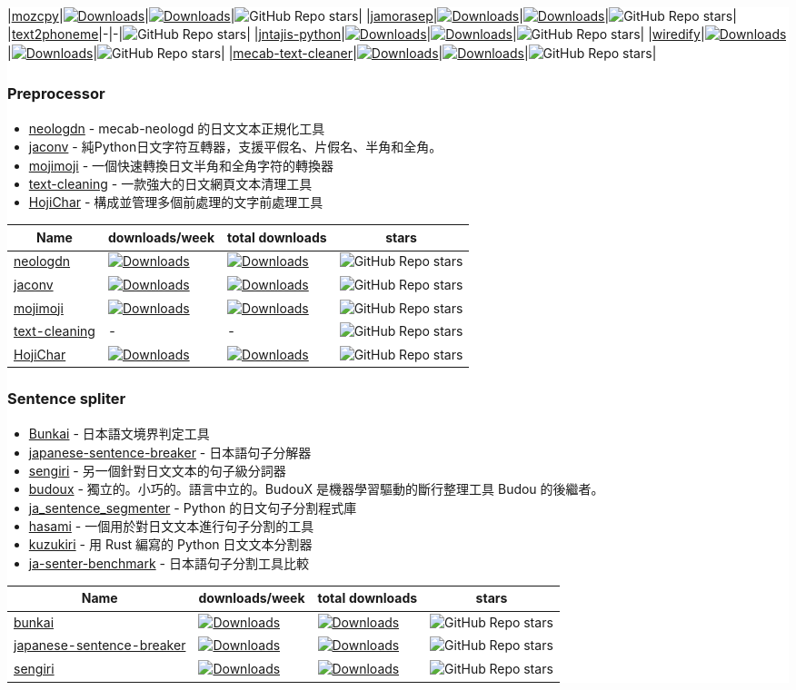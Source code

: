 |[mozcpy](https://github.com/ikegami-yukino/mozcpy)|[![Downloads](https://static.pepy.tech/badge/mozcpy/week)](https://pepy.tech/project/mozcpy)|[![Downloads](https://static.pepy.tech/badge/mozcpy)](https://pepy.tech/project/mozcpy)|![GitHub Repo stars](https://img.shields.io/github/stars/ikegami-yukino/mozcpy?style=social)|
|[jamorasep](https://github.com/tachi-hi/jamorasep)|[![Downloads](https://static.pepy.tech/badge/jamorasep/week)](https://pepy.tech/project/jamorasep)|[![Downloads](https://static.pepy.tech/badge/jamorasep)](https://pepy.tech/project/jamorasep)|![GitHub Repo stars](https://img.shields.io/github/stars/tachi-hi/jamorasep?style=social)|
|[text2phoneme](https://github.com/korguchi/text2phoneme)|-|-|![GitHub Repo stars](https://img.shields.io/github/stars/korguchi/text2phoneme?style=social)|
|[jntajis-python](https://github.com/opencollector/jntajis-python)|[![Downloads](https://static.pepy.tech/badge/jntajis-python/week)](https://pepy.tech/project/jntajis-python)|[![Downloads](https://static.pepy.tech/badge/jntajis-python)](https://pepy.tech/project/jntajis-python)|![GitHub Repo stars](https://img.shields.io/github/stars/opencollector/jntajis-python?style=social)|
|[wiredify](https://github.com/eggplants/wiredify)|[![Downloads](https://pepy.tech/badge/wiredify/week)](https://pepy.tech/project/wiredify)|[![Downloads](https://pepy.tech/badge/wiredify)](https://pepy.tech/project/wiredify)|![GitHub Repo stars](https://img.shields.io/github/stars/eggplants/wiredify?style=social)|
|[mecab-text-cleaner](https://github.com/34j/mecab-text-cleaner)|[![Downloads](https://pepy.tech/badge/mecab-text-cleaner/week)](https://pepy.tech/project/mecab-text-cleaner)|[![Downloads](https://pepy.tech/badge/mecab-text-cleaner)](https://pepy.tech/project/mecab-text-cleaner)|![GitHub Repo stars](https://img.shields.io/github/stars/34j/mecab-text-cleaner?style=social)|


### Preprocessor

 * [neologdn](https://github.com/ikegami-yukino/neologdn) - mecab-neologd 的日文文本正規化工具
 * [jaconv](https://github.com/ikegami-yukino/jaconv) - 純Python日文字符互轉器，支援平假名、片假名、半角和全角。
 * [mojimoji](https://github.com/studio-ousia/mojimoji) - 一個快速轉換日文半角和全角字符的轉換器
 * [text-cleaning](https://github.com/ku-nlp/text-cleaning) - 一款強大的日文網頁文本清理工具
 * [HojiChar](https://github.com/HojiChar/HojiChar) - 構成並管理多個前處理的文字前處理工具


|Name|downloads/week|total downloads|stars|
-|-|-|-
|[neologdn](https://github.com/ikegami-yukino/neologdn)|[![Downloads](https://static.pepy.tech/badge/neologdn/week)](https://pepy.tech/project/neologdn)|[![Downloads](https://static.pepy.tech/badge/neologdn)](https://pepy.tech/project/neologdn)|![GitHub Repo stars](https://img.shields.io/github/stars/ikegami-yukino/neologdn?style=social)|
|[jaconv](https://github.com/ikegami-yukino/jaconv)|[![Downloads](https://static.pepy.tech/badge/jaconv/week)](https://pepy.tech/project/jaconv)|[![Downloads](https://static.pepy.tech/badge/jaconv)](https://pepy.tech/project/jaconv)|![GitHub Repo stars](https://img.shields.io/github/stars/ikegami-yukino/jaconv?style=social)|
|[mojimoji](https://github.com/studio-ousia/mojimoji)|[![Downloads](https://static.pepy.tech/badge/mojimoji/week)](https://pepy.tech/project/mojimoji)|[![Downloads](https://static.pepy.tech/badge/mojimoji)](https://pepy.tech/project/mojimoji)|![GitHub Repo stars](https://img.shields.io/github/stars/studio-ousia/mojimoji?style=social)|
|[text-cleaning](https://github.com/ku-nlp/text-cleaning)|-|-|![GitHub Repo stars](https://img.shields.io/github/stars/ku-nlp/text-cleaning?style=social)|
|[HojiChar](https://github.com/HojiChar/HojiChar)|[![Downloads](https://static.pepy.tech/badge/HojiChar/week)](https://pepy.tech/project/HojiChar)|[![Downloads](https://static.pepy.tech/badge/HojiChar)](https://pepy.tech/project/HojiChar)|![GitHub Repo stars](https://img.shields.io/github/stars/HojiChar/HojiChar?style=social)|


### Sentence spliter

 * [Bunkai](https://github.com/megagonlabs/bunkai) - 日本語文境界判定工具
 * [japanese-sentence-breaker](https://github.com/hppRC/japanese-sentence-breaker) - 日本語句子分解器
 * [sengiri](https://github.com/ikegami-yukino/sengiri) - 另一個針對日文文本的句子級分詞器
 * [budoux](https://github.com/google/budoux) - 獨立的。小巧的。語言中立的。BudouX 是機器學習驅動的斷行整理工具 Budou 的後繼者。
 * [ja_sentence_segmenter](https://github.com/wwwcojp/ja_sentence_segmenter) - Python 的日文句子分割程式庫
 * [hasami](https://github.com/mkartawijaya/hasami) - 一個用於對日文文本進行句子分割的工具
 * [kuzukiri](https://github.com/alinear-corp/kuzukiri) - 用 Rust 編寫的 Python 日文文本分割器
 * [ja-senter-benchmark](https://github.com/hkiyomaru/ja-senter-benchmark) - 日本語句子分割工具比較


|Name|downloads/week|total downloads|stars|
-|-|-|-
|[bunkai](https://github.com/megagonlabs/bunkai)|[![Downloads](https://static.pepy.tech/badge/bunkai/week)](https://pepy.tech/project/bunkai)|[![Downloads](https://static.pepy.tech/badge/bunkai)](https://pepy.tech/project/bunkai)|![GitHub Repo stars](https://img.shields.io/github/stars/megagonlabs/bunkai?style=social)|
|[japanese-sentence-breaker](https://github.com/hppRC/japanese-sentence-breaker)|[![Downloads](https://static.pepy.tech/badge/japanese-sentence-breaker/week)](https://pepy.tech/project/japanese-sentence-breaker)|[![Downloads](https://static.pepy.tech/badge/japanese-sentence-breaker)](https://pepy.tech/project/japanese-sentence-breaker)|![GitHub Repo stars](https://img.shields.io/github/stars/hppRC/japanese-sentence-breaker?style=social)|
|[sengiri](https://github.com/ikegami-yukino/sengiri)|[![Downloads](https://static.pepy.tech/badge/sengiri/week)](https://pepy.tech/project/sengiri)|[![Downloads](https://static.pepy.tech/badge/sengiri)](https://pepy.tech/project/sengiri)|![GitHub Repo stars](https://img.shields.io/github/stars/ikegami-yukino/sengiri?style=social)|